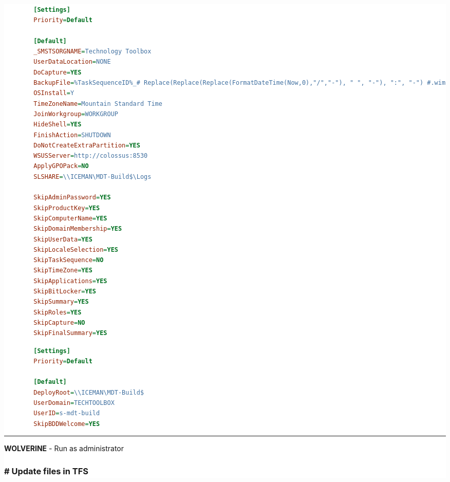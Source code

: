 ```INI
        [Settings]
        Priority=Default

        [Default]
        _SMSTSORGNAME=Technology Toolbox
        UserDataLocation=NONE
        DoCapture=YES
        BackupFile=%TaskSequenceID%_# Replace(Replace(Replace(FormatDateTime(Now,0),"/","-"), " ", "-"), ":", "-") #.wim
        OSInstall=Y
        TimeZoneName=Mountain Standard Time
        JoinWorkgroup=WORKGROUP
        HideShell=YES
        FinishAction=SHUTDOWN
        DoNotCreateExtraPartition=YES
        WSUSServer=http://colossus:8530
        ApplyGPOPack=NO
        SLSHARE=\\ICEMAN\MDT-Build$\Logs

        SkipAdminPassword=YES
        SkipProductKey=YES
        SkipComputerName=YES
        SkipDomainMembership=YES
        SkipUserData=YES
        SkipLocaleSelection=YES
        SkipTaskSequence=NO
        SkipTimeZone=YES
        SkipApplications=YES
        SkipBitLocker=YES
        SkipSummary=YES
        SkipRoles=YES
        SkipCapture=NO
        SkipFinalSummary=YES
```

```INI
        [Settings]
        Priority=Default

        [Default]
        DeployRoot=\\ICEMAN\MDT-Build$
        UserDomain=TECHTOOLBOX
        UserID=s-mdt-build
        SkipBDDWelcome=YES
```

---

**WOLVERINE** - Run as administrator

### # Update files in TFS
